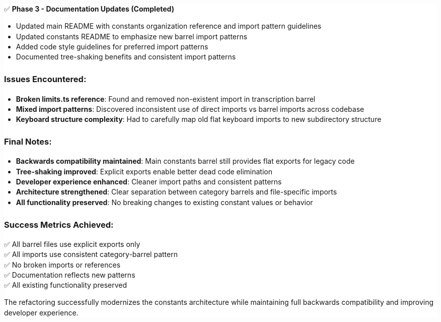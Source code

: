 ✅ **Phase 3 - Documentation Updates (Completed)**
- Updated main README with constants organization reference and import pattern guidelines
- Updated constants README to emphasize new barrel import patterns
- Added code style guidelines for preferred import patterns
- Documented tree-shaking benefits and consistent import patterns

### Issues Encountered:
- **Broken limits.ts reference**: Found and removed non-existent import in transcription barrel
- **Mixed import patterns**: Discovered inconsistent use of direct imports vs barrel imports across codebase
- **Keyboard structure complexity**: Had to carefully map old flat keyboard imports to new subdirectory structure

### Final Notes:
- **Backwards compatibility maintained**: Main constants barrel still provides flat exports for legacy code
- **Tree-shaking improved**: Explicit exports enable better dead code elimination
- **Developer experience enhanced**: Cleaner import paths and consistent patterns
- **Architecture strengthened**: Clear separation between category barrels and file-specific imports
- **All functionality preserved**: No breaking changes to existing constant values or behavior

### Success Metrics Achieved:
✅ All barrel files use explicit exports only  
✅ All imports use consistent category-barrel pattern  
✅ No broken imports or references  
✅ Documentation reflects new patterns  
✅ All existing functionality preserved

The refactoring successfully modernizes the constants architecture while maintaining full backwards compatibility and improving developer experience.